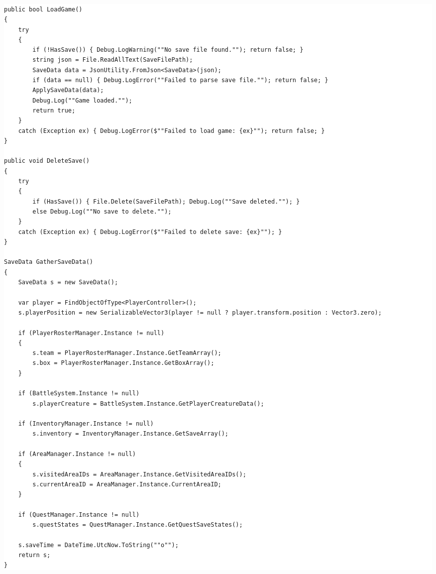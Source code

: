     public bool LoadGame()
    {
        try
        {
            if (!HasSave()) { Debug.LogWarning(""No save file found.""); return false; }
            string json = File.ReadAllText(SaveFilePath);
            SaveData data = JsonUtility.FromJson<SaveData>(json);
            if (data == null) { Debug.LogError(""Failed to parse save file.""); return false; }
            ApplySaveData(data);
            Debug.Log(""Game loaded."");
            return true;
        }
        catch (Exception ex) { Debug.LogError($""Failed to load game: {ex}""); return false; }
    }

    public void DeleteSave()
    {
        try
        {
            if (HasSave()) { File.Delete(SaveFilePath); Debug.Log(""Save deleted.""); }
            else Debug.Log(""No save to delete."");
        }
        catch (Exception ex) { Debug.LogError($""Failed to delete save: {ex}""); }
    }

    SaveData GatherSaveData()
    {
        SaveData s = new SaveData();

        var player = FindObjectOfType<PlayerController>();
        s.playerPosition = new SerializableVector3(player != null ? player.transform.position : Vector3.zero);

        if (PlayerRosterManager.Instance != null)
        {
            s.team = PlayerRosterManager.Instance.GetTeamArray();
            s.box = PlayerRosterManager.Instance.GetBoxArray();
        }

        if (BattleSystem.Instance != null)
            s.playerCreature = BattleSystem.Instance.GetPlayerCreatureData();

        if (InventoryManager.Instance != null)
            s.inventory = InventoryManager.Instance.GetSaveArray();

        if (AreaManager.Instance != null)
        {
            s.visitedAreaIDs = AreaManager.Instance.GetVisitedAreaIDs();
            s.currentAreaID = AreaManager.Instance.CurrentAreaID;
        }

        if (QuestManager.Instance != null)
            s.questStates = QuestManager.Instance.GetQuestSaveStates();

        s.saveTime = DateTime.UtcNow.ToString(""o"");
        return s;
    }
